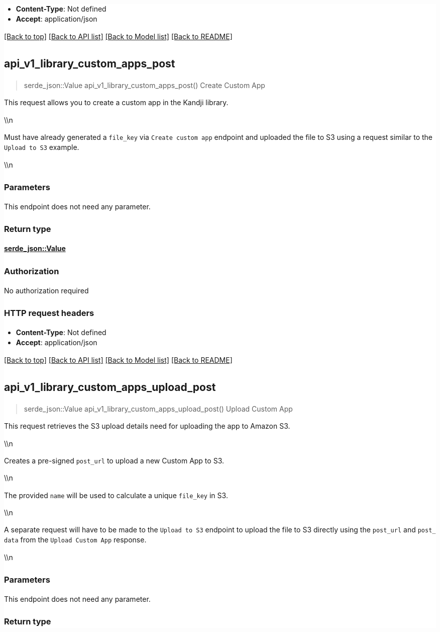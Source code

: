 - **Content-Type**: Not defined
- **Accept**: application/json

[[Back to top]](#) [[Back to API list]](../README.md#documentation-for-api-endpoints) [[Back to Model list]](../README.md#documentation-for-models) [[Back to README]](../README.md)


## api_v1_library_custom_apps_post

> serde_json::Value api_v1_library_custom_apps_post()
Create Custom App

<p>This request allows you to create a custom app in the Kandji library.</p>\\n<p>Must have already generated a <code>file_key</code> via <code>Create custom app</code> endpoint and uploaded the file to S3 using a request similar to the <code>Upload to S3</code> example.</p>\\n

### Parameters

This endpoint does not need any parameter.

### Return type

[**serde_json::Value**](serde_json::Value.md)

### Authorization

No authorization required

### HTTP request headers

- **Content-Type**: Not defined
- **Accept**: application/json

[[Back to top]](#) [[Back to API list]](../README.md#documentation-for-api-endpoints) [[Back to Model list]](../README.md#documentation-for-models) [[Back to README]](../README.md)


## api_v1_library_custom_apps_upload_post

> serde_json::Value api_v1_library_custom_apps_upload_post()
Upload Custom App

<p>This request retrieves the S3 upload details need for uploading the app to Amazon S3.</p>\\n<p>Creates a pre-signed <code>post_url</code> to upload a new Custom App to S3.</p>\\n<p>The provided <code>name</code> will be used to calculate a unique <code>file_key</code> in S3.</p>\\n<p>A separate request will have to be made to the <code>Upload to S3</code> endpoint to upload the file to S3 directly using the <code>post_url</code> and <code>post_data</code> from the <code>Upload Custom App</code> response.</p>\\n

### Parameters

This endpoint does not need any parameter.

### Return type
